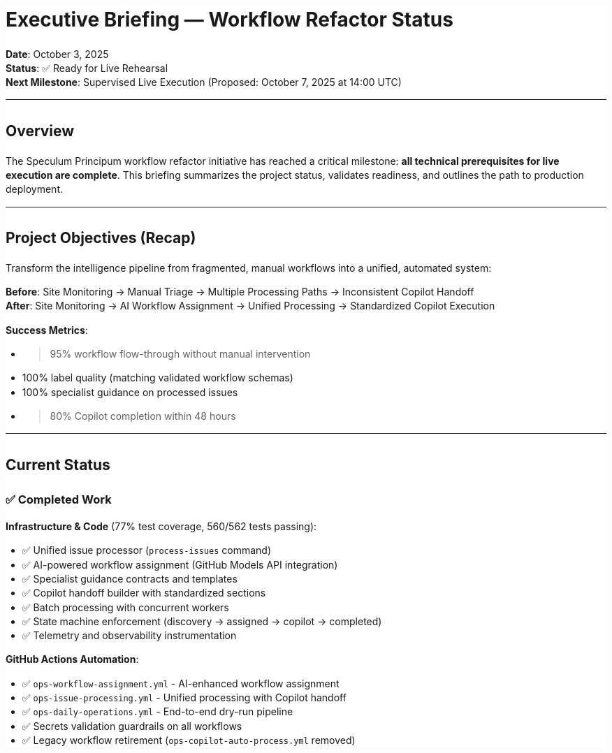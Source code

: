 # Executive Briefing — Workflow Refactor Status

**Date**: October 3, 2025  
**Status**: ✅ Ready for Live Rehearsal  
**Next Milestone**: Supervised Live Execution (Proposed: October 7, 2025 at 14:00 UTC)

---

## Overview

The Speculum Principum workflow refactor initiative has reached a critical milestone: **all technical prerequisites for live execution are complete**. This briefing summarizes the project status, validates readiness, and outlines the path to production deployment.

---

## Project Objectives (Recap)

Transform the intelligence pipeline from fragmented, manual workflows into a unified, automated system:

**Before**: Site Monitoring → Manual Triage → Multiple Processing Paths → Inconsistent Copilot Handoff  
**After**: Site Monitoring → AI Workflow Assignment → Unified Processing → Standardized Copilot Execution

**Success Metrics**:
- >95% workflow flow-through without manual intervention
- 100% label quality (matching validated workflow schemas)
- 100% specialist guidance on processed issues
- >80% Copilot completion within 48 hours

---

## Current Status

### ✅ Completed Work

**Infrastructure & Code** (77% test coverage, 560/562 tests passing):
- ✅ Unified issue processor (`process-issues` command)
- ✅ AI-powered workflow assignment (GitHub Models API integration)
- ✅ Specialist guidance contracts and templates
- ✅ Copilot handoff builder with standardized sections
- ✅ Batch processing with concurrent workers
- ✅ State machine enforcement (discovery → assigned → copilot → completed)
- ✅ Telemetry and observability instrumentation

**GitHub Actions Automation**:
- ✅ `ops-workflow-assignment.yml` - AI-enhanced workflow assignment
- ✅ `ops-issue-processing.yml` - Unified processing with Copilot handoff
- ✅ `ops-daily-operations.yml` - End-to-end dry-run pipeline
- ✅ Secrets validation guardrails on all workflows
- ✅ Legacy workflow retirement (`ops-copilot-auto-process.yml` removed)

